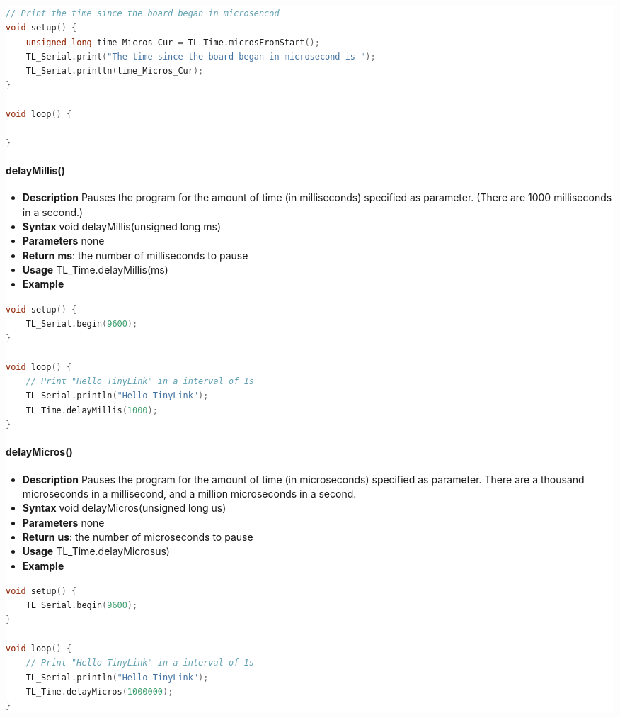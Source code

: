 ```c++
// Print the time since the board began in microsencod
void setup() {
    unsigned long time_Micros_Cur = TL_Time.microsFromStart();
    TL_Serial.print("The time since the board began in microsecond is ");
    TL_Serial.println(time_Micros_Cur);
}

void loop() {

}
```


#### delayMillis()
+ **Description**
    Pauses the program for the amount of time (in milliseconds) specified as parameter. (There are 1000 milliseconds in a second.)
+ **Syntax**
    void delayMillis(unsigned long ms)
+ **Parameters**
    none
+ **Return**
    **ms**: the number of milliseconds to pause
+ **Usage**
    TL_Time.delayMillis(ms)
+ **Example**
```c++
void setup() {
    TL_Serial.begin(9600);
}

void loop() {
    // Print "Hello TinyLink" in a interval of 1s
    TL_Serial.println("Hello TinyLink");
    TL_Time.delayMillis(1000);
}
```


#### delayMicros()
+ **Description**
    Pauses the program for the amount of time (in microseconds) specified as parameter. There are a thousand microseconds in a millisecond, and a million microseconds in a second.
+ **Syntax**
    void delayMicros(unsigned long us)
+ **Parameters**
    none
+ **Return**
    **us**: the number of microseconds to pause
+ **Usage**
    TL_Time.delayMicrosus)
+ **Example**
```c++
void setup() {
    TL_Serial.begin(9600);
}

void loop() {
    // Print "Hello TinyLink" in a interval of 1s
    TL_Serial.println("Hello TinyLink");
    TL_Time.delayMicros(1000000);
}
```
